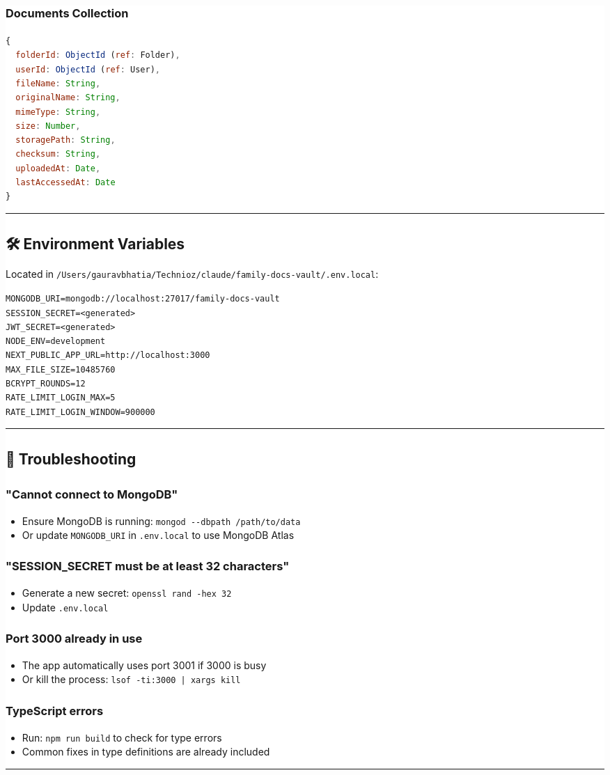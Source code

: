 ### **Documents Collection**
```javascript
{
  folderId: ObjectId (ref: Folder),
  userId: ObjectId (ref: User),
  fileName: String,
  originalName: String,
  mimeType: String,
  size: Number,
  storagePath: String,
  checksum: String,
  uploadedAt: Date,
  lastAccessedAt: Date
}
```

---

## 🛠️ Environment Variables

Located in `/Users/gauravbhatia/Technioz/claude/family-docs-vault/.env.local`:

```env
MONGODB_URI=mongodb://localhost:27017/family-docs-vault
SESSION_SECRET=<generated>
JWT_SECRET=<generated>
NODE_ENV=development
NEXT_PUBLIC_APP_URL=http://localhost:3000
MAX_FILE_SIZE=10485760
BCRYPT_ROUNDS=12
RATE_LIMIT_LOGIN_MAX=5
RATE_LIMIT_LOGIN_WINDOW=900000
```

---

## 🐛 Troubleshooting

### **"Cannot connect to MongoDB"**
- Ensure MongoDB is running: `mongod --dbpath /path/to/data`
- Or update `MONGODB_URI` in `.env.local` to use MongoDB Atlas

### **"SESSION_SECRET must be at least 32 characters"**
- Generate a new secret: `openssl rand -hex 32`
- Update `.env.local`

### **Port 3000 already in use**
- The app automatically uses port 3001 if 3000 is busy
- Or kill the process: `lsof -ti:3000 | xargs kill`

### **TypeScript errors**
- Run: `npm run build` to check for type errors
- Common fixes in type definitions are already included

---